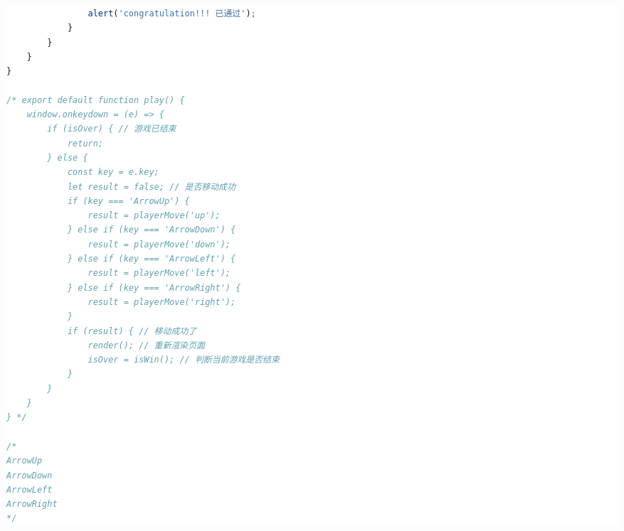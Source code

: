 ```js
                alert('congratulation!!! 已通过');
            }
        }
    }
}

/* export default function play() {
    window.onkeydown = (e) => {
        if (isOver) { // 游戏已结束
            return;
        } else {
            const key = e.key;
            let result = false; // 是否移动成功
            if (key === 'ArrowUp') {
                result = playerMove('up');
            } else if (key === 'ArrowDown') {
                result = playerMove('down');
            } else if (key === 'ArrowLeft') {
                result = playerMove('left');
            } else if (key === 'ArrowRight') {
                result = playerMove('right');
            }
            if (result) { // 移动成功了
                render(); // 重新渲染页面
                isOver = isWin(); // 判断当前游戏是否结束
            }
        }
    }
} */

/*
ArrowUp
ArrowDown
ArrowLeft
ArrowRight
*/
```